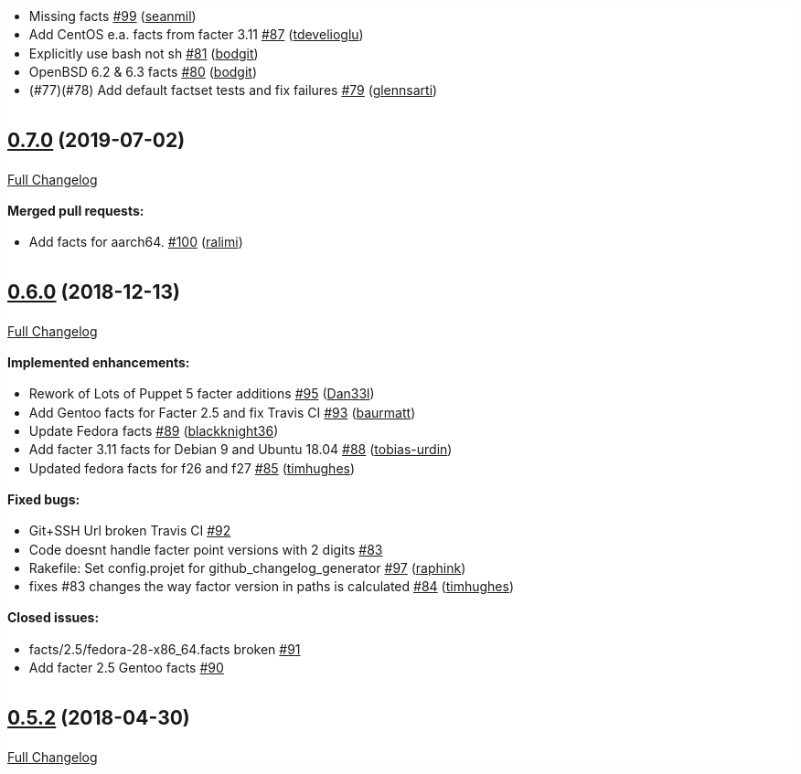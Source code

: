 - Missing facts [\#99](https://github.com/camptocamp/facterdb/pull/99) ([seanmil](https://github.com/seanmil))
- Add CentOS e.a. facts from facter 3.11 [\#87](https://github.com/camptocamp/facterdb/pull/87) ([tdevelioglu](https://github.com/tdevelioglu))
- Explicitly use bash not sh [\#81](https://github.com/camptocamp/facterdb/pull/81) ([bodgit](https://github.com/bodgit))
- OpenBSD 6.2 & 6.3 facts [\#80](https://github.com/camptocamp/facterdb/pull/80) ([bodgit](https://github.com/bodgit))
- \(\#77\)\(\#78\)  Add default factset tests and fix failures [\#79](https://github.com/camptocamp/facterdb/pull/79) ([glennsarti](https://github.com/glennsarti))

## [0.7.0](https://rubygems.org/gems/facterdb/versions/0.7.0) (2019-07-02)
[Full Changelog](https://github.com/camptocamp/facterdb/compare/0.6.0...0.7.0)

**Merged pull requests:**

- Add facts for aarch64. [\#100](https://github.com/camptocamp/facterdb/pull/100) ([ralimi](https://github.com/ralimi))

## [0.6.0](https://rubygems.org/gems/facterdb/versions/0.6.0) (2018-12-13)
[Full Changelog](https://github.com/camptocamp/facterdb/compare/0.5.2...0.6.0)

**Implemented enhancements:**

- Rework of Lots of Puppet 5 facter additions [\#95](https://github.com/camptocamp/facterdb/pull/95) ([Dan33l](https://github.com/Dan33l))
- Add Gentoo facts for Facter 2.5 and fix Travis CI [\#93](https://github.com/camptocamp/facterdb/pull/93) ([baurmatt](https://github.com/baurmatt))
- Update Fedora facts [\#89](https://github.com/camptocamp/facterdb/pull/89) ([blackknight36](https://github.com/blackknight36))
- Add facter 3.11 facts for Debian 9 and Ubuntu 18.04 [\#88](https://github.com/camptocamp/facterdb/pull/88) ([tobias-urdin](https://github.com/tobias-urdin))
- Updated fedora facts for f26 and f27 [\#85](https://github.com/camptocamp/facterdb/pull/85) ([timhughes](https://github.com/timhughes))

**Fixed bugs:**

- Git+SSH Url broken Travis CI [\#92](https://github.com/camptocamp/facterdb/issues/92)
- Code doesnt handle facter point versions with 2 digits  [\#83](https://github.com/camptocamp/facterdb/issues/83)
- Rakefile: Set config.projet for github\_changelog\_generator [\#97](https://github.com/camptocamp/facterdb/pull/97) ([raphink](https://github.com/raphink))
- fixes \#83 changes the way factor version in paths is calculated [\#84](https://github.com/camptocamp/facterdb/pull/84) ([timhughes](https://github.com/timhughes))

**Closed issues:**

- facts/2.5/fedora-28-x86\_64.facts broken [\#91](https://github.com/camptocamp/facterdb/issues/91)
- Add facter 2.5 Gentoo facts [\#90](https://github.com/camptocamp/facterdb/issues/90)

## [0.5.2](https://rubygems.org/gems/facterdb/versions/0.5.2) (2018-04-30)
[Full Changelog](https://github.com/camptocamp/facterdb/compare/0.5.1...0.5.2)
